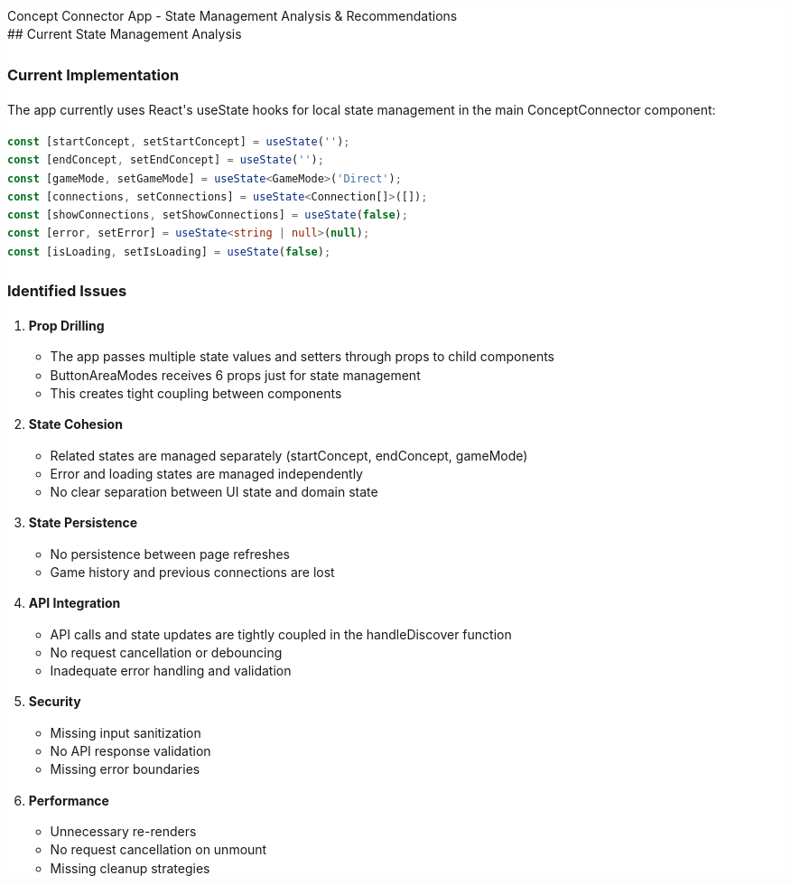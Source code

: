 <documents>
<document>
<document>
<document_name>Concept Connector App - State Management Analysis & Recommendations</document_name>
<content_sections>
<section>
## Current State Management Analysis

### Current Implementation
The app currently uses React's useState hooks for local state management in the main ConceptConnector component:

```typescript
const [startConcept, setStartConcept] = useState('');
const [endConcept, setEndConcept] = useState('');
const [gameMode, setGameMode] = useState<GameMode>('Direct');
const [connections, setConnections] = useState<Connection[]>([]);
const [showConnections, setShowConnections] = useState(false);
const [error, setError] = useState<string | null>(null);
const [isLoading, setIsLoading] = useState(false);
```

### Identified Issues

1. **Prop Drilling**
   - The app passes multiple state values and setters through props to child components
   - ButtonAreaModes receives 6 props just for state management
   - This creates tight coupling between components

2. **State Cohesion**
   - Related states are managed separately (startConcept, endConcept, gameMode)
   - Error and loading states are managed independently
   - No clear separation between UI state and domain state

3. **State Persistence**
   - No persistence between page refreshes
   - Game history and previous connections are lost

4. **API Integration**
   - API calls and state updates are tightly coupled in the handleDiscover function
   - No request cancellation or debouncing
   - Inadequate error handling and validation

5. **Security**
   - Missing input sanitization
   - No API response validation
   - Missing error boundaries

6. **Performance**
   - Unnecessary re-renders
   - No request cancellation on unmount
   - Missing cleanup strategies
